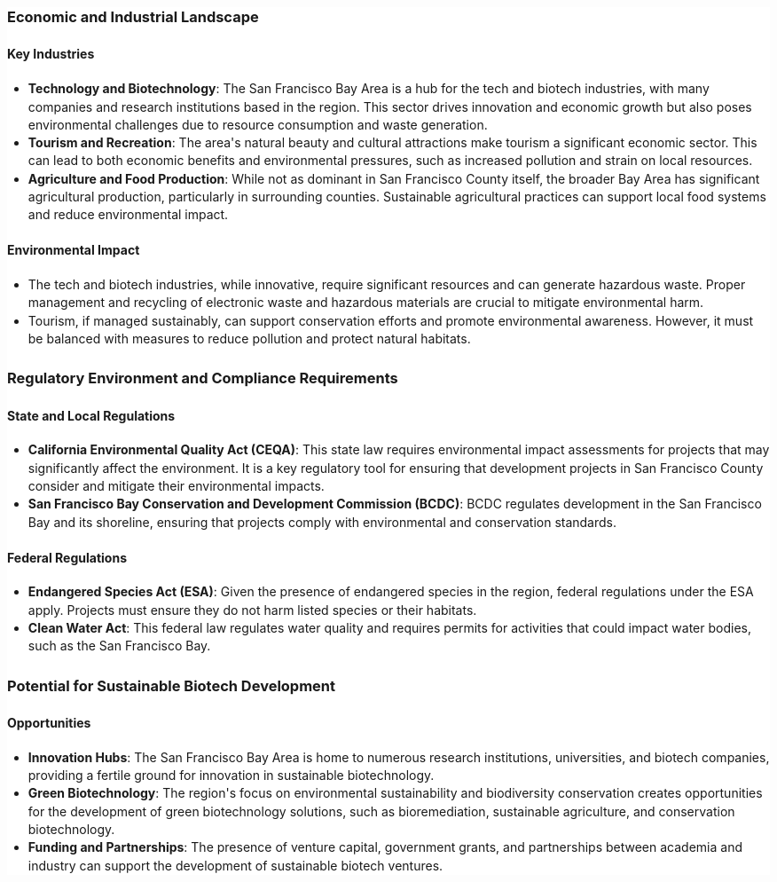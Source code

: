 ### Economic and Industrial Landscape

#### Key Industries
- **Technology and Biotechnology**: The San Francisco Bay Area is a hub for the tech and biotech industries, with many companies and research institutions based in the region. This sector drives innovation and economic growth but also poses environmental challenges due to resource consumption and waste generation.
- **Tourism and Recreation**: The area's natural beauty and cultural attractions make tourism a significant economic sector. This can lead to both economic benefits and environmental pressures, such as increased pollution and strain on local resources.
- **Agriculture and Food Production**: While not as dominant in San Francisco County itself, the broader Bay Area has significant agricultural production, particularly in surrounding counties. Sustainable agricultural practices can support local food systems and reduce environmental impact.

#### Environmental Impact
- The tech and biotech industries, while innovative, require significant resources and can generate hazardous waste. Proper management and recycling of electronic waste and hazardous materials are crucial to mitigate environmental harm.
- Tourism, if managed sustainably, can support conservation efforts and promote environmental awareness. However, it must be balanced with measures to reduce pollution and protect natural habitats.

### Regulatory Environment and Compliance Requirements

#### State and Local Regulations
- **California Environmental Quality Act (CEQA)**: This state law requires environmental impact assessments for projects that may significantly affect the environment. It is a key regulatory tool for ensuring that development projects in San Francisco County consider and mitigate their environmental impacts.
- **San Francisco Bay Conservation and Development Commission (BCDC)**: BCDC regulates development in the San Francisco Bay and its shoreline, ensuring that projects comply with environmental and conservation standards.

#### Federal Regulations
- **Endangered Species Act (ESA)**: Given the presence of endangered species in the region, federal regulations under the ESA apply. Projects must ensure they do not harm listed species or their habitats.
- **Clean Water Act**: This federal law regulates water quality and requires permits for activities that could impact water bodies, such as the San Francisco Bay.

### Potential for Sustainable Biotech Development

#### Opportunities
- **Innovation Hubs**: The San Francisco Bay Area is home to numerous research institutions, universities, and biotech companies, providing a fertile ground for innovation in sustainable biotechnology.
- **Green Biotechnology**: The region's focus on environmental sustainability and biodiversity conservation creates opportunities for the development of green biotechnology solutions, such as bioremediation, sustainable agriculture, and conservation biotechnology.
- **Funding and Partnerships**: The presence of venture capital, government grants, and partnerships between academia and industry can support the development of sustainable biotech ventures.
